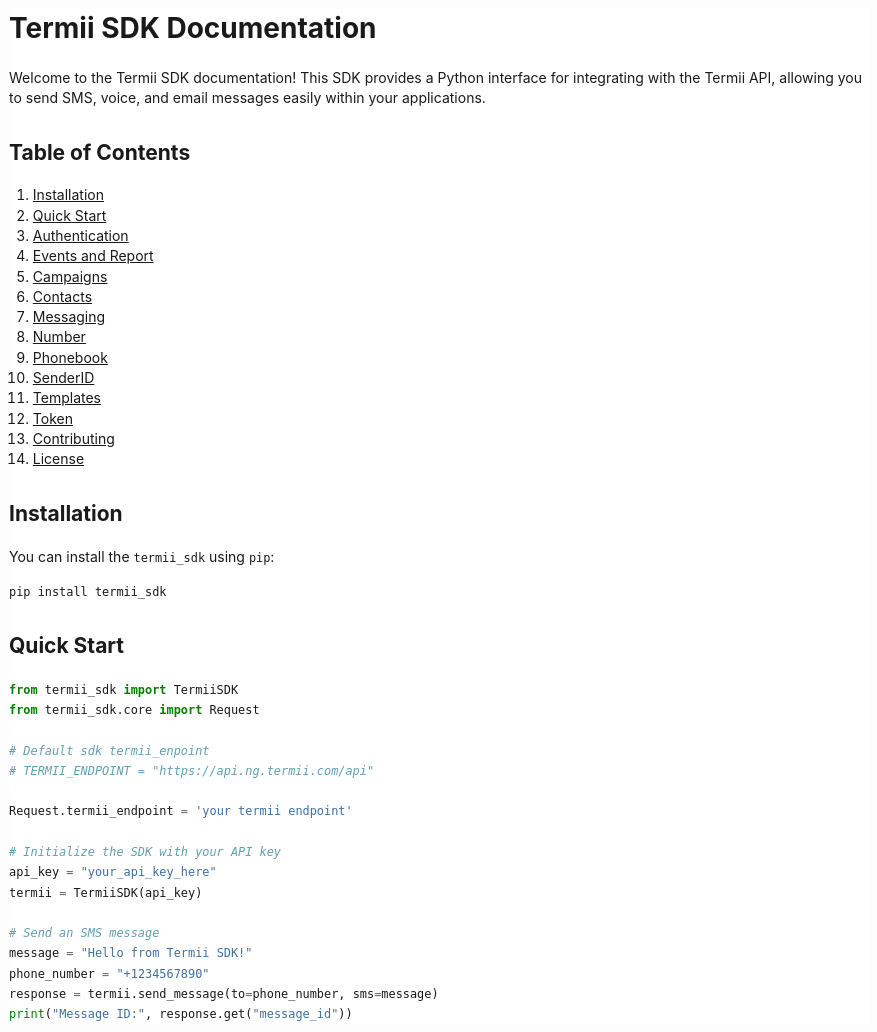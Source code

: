 # Termii SDK Documentation

Welcome to the Termii SDK documentation! This SDK provides a Python interface for integrating with the Termii API, allowing you to send SMS, voice, and email messages easily within your applications.

## Table of Contents

1. [Installation](#Installation)
2. [Quick Start](#Quick-Start)
3. [Authentication](#authentication)
4. [Events and Report](#Events-and-Report)
5. [Campaigns](#Campaigns)
6. [Contacts](#Contacts)
7. [Messaging](#Messaging)
8. [Number](#Number)
9. [Phonebook](#Phonebook)
10. [SenderID](#SenderID)
11. [Templates](#Templates)
12. [Token](#Token)
13. [Contributing](#Contributing)
14. [License](#License)

## Installation

You can install the `termii_sdk` using `pip`:

```bash
pip install termii_sdk
```

## Quick Start

```python
from termii_sdk import TermiiSDK
from termii_sdk.core import Request

# Default sdk termii_enpoint
# TERMII_ENDPOINT = "https://api.ng.termii.com/api"

Request.termii_endpoint = 'your termii endpoint'

# Initialize the SDK with your API key
api_key = "your_api_key_here"
termii = TermiiSDK(api_key)

# Send an SMS message
message = "Hello from Termii SDK!"
phone_number = "+1234567890"
response = termii.send_message(to=phone_number, sms=message)
print("Message ID:", response.get("message_id"))
```
